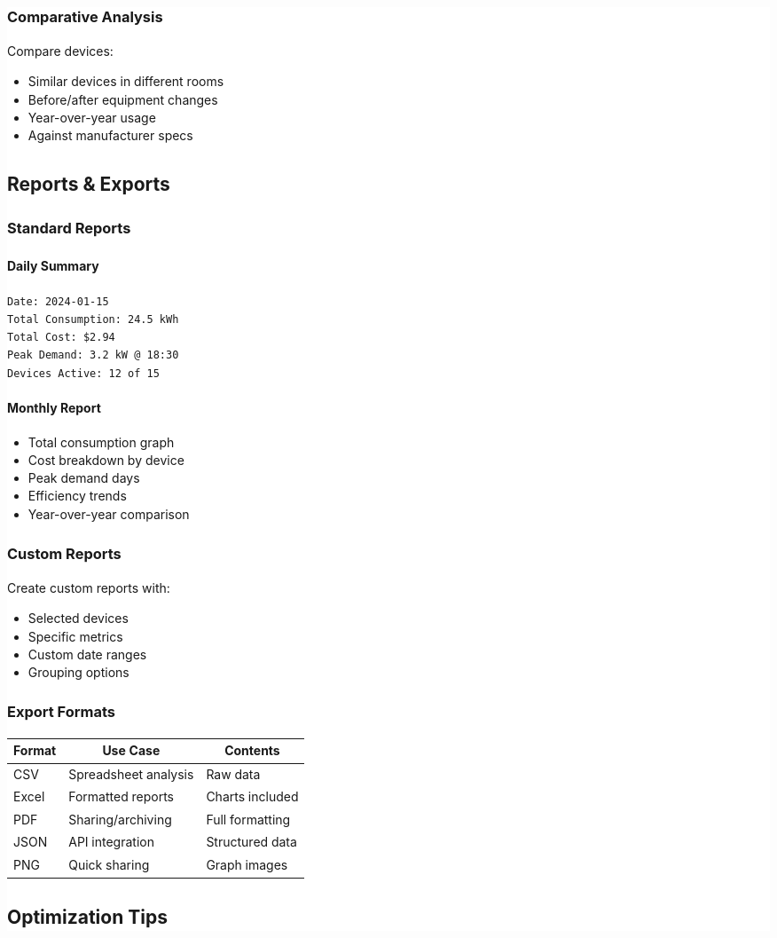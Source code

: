 ### Comparative Analysis

Compare devices:
- Similar devices in different rooms
- Before/after equipment changes
- Year-over-year usage
- Against manufacturer specs

## Reports & Exports

### Standard Reports

#### Daily Summary
```
Date: 2024-01-15
Total Consumption: 24.5 kWh
Total Cost: $2.94
Peak Demand: 3.2 kW @ 18:30
Devices Active: 12 of 15
```

#### Monthly Report
- Total consumption graph
- Cost breakdown by device
- Peak demand days
- Efficiency trends
- Year-over-year comparison

### Custom Reports

Create custom reports with:
- Selected devices
- Specific metrics
- Custom date ranges
- Grouping options

### Export Formats

| Format | Use Case | Contents |
|--------|----------|----------|
| CSV | Spreadsheet analysis | Raw data |
| Excel | Formatted reports | Charts included |
| PDF | Sharing/archiving | Full formatting |
| JSON | API integration | Structured data |
| PNG | Quick sharing | Graph images |

## Optimization Tips
